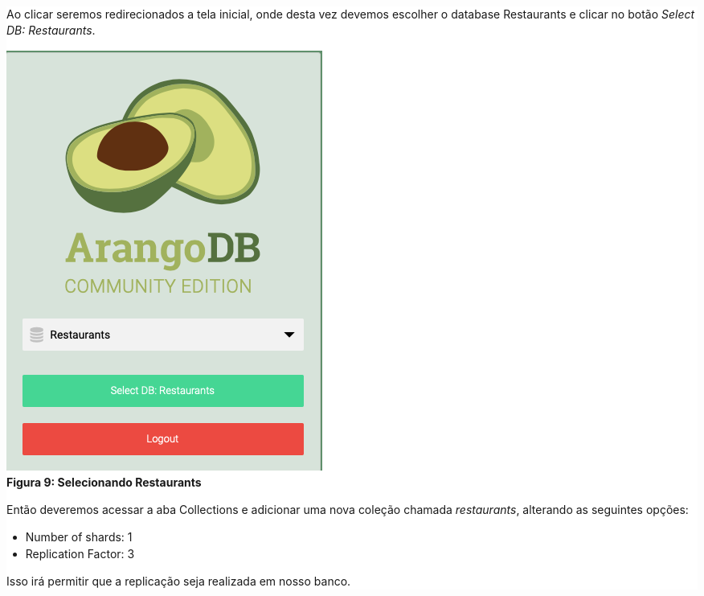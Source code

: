   Ao clicar seremos redirecionados a tela inicial, onde desta vez devemos escolher o database Restaurants e clicar no botão *Select DB: Restaurants*.
   
   ![](https://github.com/rabbit11/Massive-Data-Processing/blob/master/Project/img/restaurants.png?raw=true)</br>
   **Figura 9: Selecionando Restaurants**
   
   Então deveremos acessar a aba Collections e adicionar uma nova coleção chamada *restaurants*, alterando as seguintes opções:
   
   * Number of shards: 1
   * Replication Factor: 3
    
   Isso irá permitir que a replicação seja realizada em nosso banco.
   